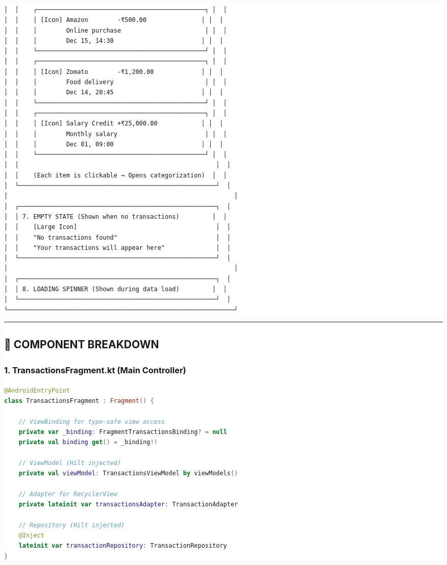 ```
│  │    ┌──────────────────────────────────────────────┐ │  │
│  │    │ [Icon] Amazon        -₹500.00               │ │  │
│  │    │        Online purchase                       │ │  │
│  │    │        Dec 15, 14:30                        │ │  │
│  │    └──────────────────────────────────────────────┘ │  │
│  │    ┌──────────────────────────────────────────────┐ │  │
│  │    │ [Icon] Zomato        -₹1,200.00             │ │  │
│  │    │        Food delivery                         │ │  │
│  │    │        Dec 14, 20:45                        │ │  │
│  │    └──────────────────────────────────────────────┘ │  │
│  │    ┌──────────────────────────────────────────────┐ │  │
│  │    │ [Icon] Salary Credit +₹25,000.00            │ │  │
│  │    │        Monthly salary                        │ │  │
│  │    │        Dec 01, 09:00                        │ │  │
│  │    └──────────────────────────────────────────────┘ │  │
│  │                                                      │  │
│  │    (Each item is clickable → Opens categorization)  │  │
│  └──────────────────────────────────────────────────────┘  │
│                                                              │
│  ┌──────────────────────────────────────────────────────┐  │
│  │ 7. EMPTY STATE (Shown when no transactions)         │  │
│  │    [Large Icon]                                      │  │
│  │    "No transactions found"                           │  │
│  │    "Your transactions will appear here"              │  │
│  └──────────────────────────────────────────────────────┘  │
│                                                              │
│  ┌──────────────────────────────────────────────────────┐  │
│  │ 8. LOADING SPINNER (Shown during data load)         │  │
│  └──────────────────────────────────────────────────────┘  │
└──────────────────────────────────────────────────────────────┘
```

---

## 🔄 **COMPONENT BREAKDOWN**

### **1. TransactionsFragment.kt** (Main Controller)

```kotlin
@AndroidEntryPoint
class TransactionsFragment : Fragment() {
    
    // ViewBinding for type-safe view access
    private var _binding: FragmentTransactionsBinding? = null
    private val binding get() = _binding!!
    
    // ViewModel (Hilt injected)
    private val viewModel: TransactionsViewModel by viewModels()
    
    // Adapter for RecyclerView
    private lateinit var transactionsAdapter: TransactionAdapter
    
    // Repository (Hilt injected)
    @Inject
    lateinit var transactionRepository: TransactionRepository
}
```
